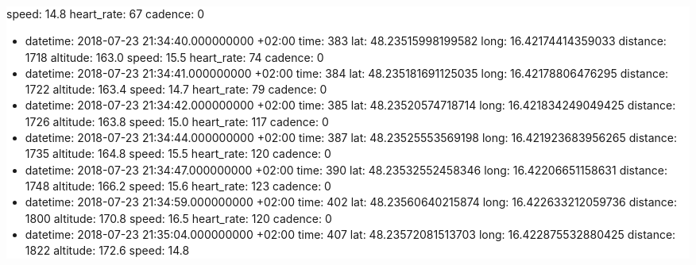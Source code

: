   speed: 14.8
  heart_rate: 67
  cadence: 0
- datetime: 2018-07-23 21:34:40.000000000 +02:00
  time: 383
  lat: 48.23515998199582
  long: 16.42174414359033
  distance: 1718
  altitude: 163.0
  speed: 15.5
  heart_rate: 74
  cadence: 0
- datetime: 2018-07-23 21:34:41.000000000 +02:00
  time: 384
  lat: 48.235181691125035
  long: 16.42178806476295
  distance: 1722
  altitude: 163.4
  speed: 14.7
  heart_rate: 79
  cadence: 0
- datetime: 2018-07-23 21:34:42.000000000 +02:00
  time: 385
  lat: 48.23520574718714
  long: 16.421834249049425
  distance: 1726
  altitude: 163.8
  speed: 15.0
  heart_rate: 117
  cadence: 0
- datetime: 2018-07-23 21:34:44.000000000 +02:00
  time: 387
  lat: 48.23525553569198
  long: 16.421923683956265
  distance: 1735
  altitude: 164.8
  speed: 15.5
  heart_rate: 120
  cadence: 0
- datetime: 2018-07-23 21:34:47.000000000 +02:00
  time: 390
  lat: 48.23532552458346
  long: 16.42206651158631
  distance: 1748
  altitude: 166.2
  speed: 15.6
  heart_rate: 123
  cadence: 0
- datetime: 2018-07-23 21:34:59.000000000 +02:00
  time: 402
  lat: 48.23560640215874
  long: 16.422633212059736
  distance: 1800
  altitude: 170.8
  speed: 16.5
  heart_rate: 120
  cadence: 0
- datetime: 2018-07-23 21:35:04.000000000 +02:00
  time: 407
  lat: 48.23572081513703
  long: 16.422875532880425
  distance: 1822
  altitude: 172.6
  speed: 14.8